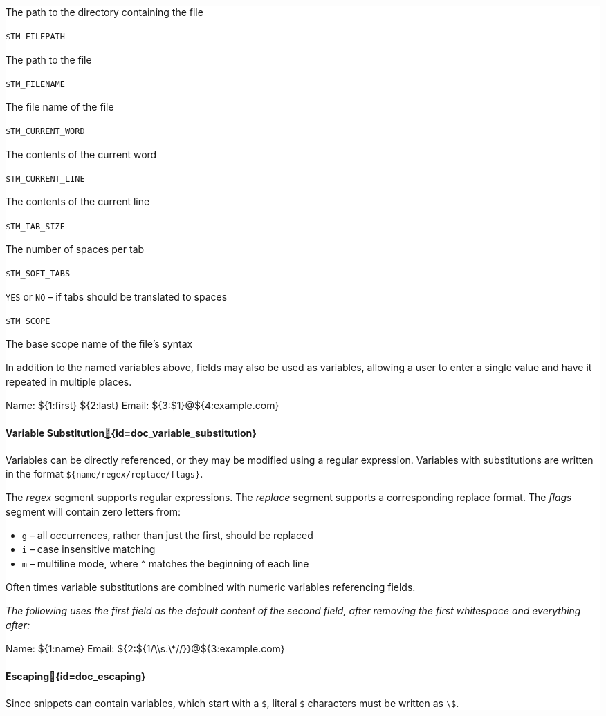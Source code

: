 The path to the directory containing the file

`$TM_FILEPATH`

The path to the file

`$TM_FILENAME`

The file name of the file

`$TM_CURRENT_WORD`

The contents of the current word

`$TM_CURRENT_LINE`

The contents of the current line

`$TM_TAB_SIZE`

The number of spaces per tab

`$TM_SOFT_TABS`

`YES` or `NO` – if tabs should be translated to spaces

`$TM_SCOPE`

The base scope name of the file’s syntax

In addition to the named variables above, fields may also be used as variables, allowing a user to enter a single value and have it repeated in multiple places.

Name: ${1:first} ${2:last}
Email: ${3:$1}@${4:example.com}

#### Variable Substitution[🔗](){id=doc_variable_substitution}

Variables can be directly referenced, or they may be modified using a regular expression. Variables with substitutions are written in the format `${name/regex/replace/flags}`.

The _regex_ segment supports [regular expressions](https://www.boost.org/doc/libs/1_64_0/libs/regex/doc/html/boost_regex/syntax/doc_perl_syntax). The _replace_ segment supports a corresponding [replace format](https://www.boost.org/doc/libs/1_64_0/libs/regex/doc/html/boost_regex/format/doc_boost_format_syntax). The _flags_ segment will contain zero letters from:

*   `g` – all occurrences, rather than just the first, should be replaced
*   `i` – case insensitive matching
*   `m` – multiline mode, where `^` matches the beginning of each line

Often times variable substitutions are combined with numeric variables referencing fields.

_The following uses the first field as the default content of the second field, after removing the first whitespace and everything after:_

Name: ${1:name}
Email: ${2:${1/\\s.\*//}}@${3:example.com}

#### Escaping[🔗](){id=doc_escaping}

Since snippets can contain variables, which start with a `$`, literal `$` characters must be written as `\$`.
